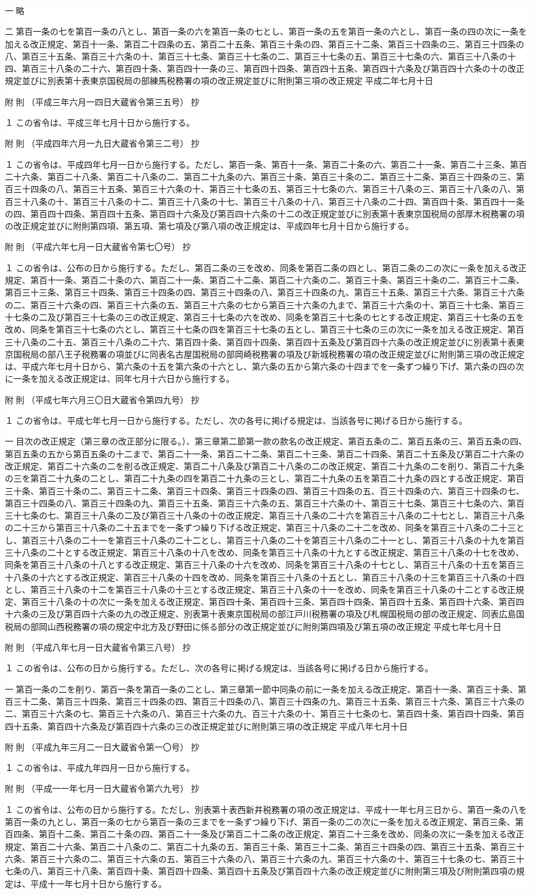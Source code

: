 一 略

二 第百一条の七を第百一条の八とし、第百一条の六を第百一条の七とし、第百一条の五を第百一条の六とし、第百一条の四の次に一条を加える改正規定、第百十一条、第百二十四条の五、第百二十五条、第百三十条の四、第百三十二条、第百三十四条の三、第百三十四条の八、第百三十五条、第百三十六条の十、第百三十七条、第百三十七条の二、第百三十七条の五、第百三十七条の六、第百三十八条の十四、第百三十八条の二十六、第百四十条、第百四十一条の三、第百四十四条、第百四十五条、第百四十六条及び第百四十六条の十の改正規定並びに別表第十表東京国税局の部練馬税務署の項の改正規定並びに附則第三項の改正規定 平成二年七月十日

附 則 （平成三年六月一四日大蔵省令第三五号） 抄

１ この省令は、平成三年七月十日から施行する。

附 則 （平成四年六月一九日大蔵省令第三二号） 抄

１ この省令は、平成四年七月一日から施行する。ただし、第百一条、第百十一条、第百二十条の六、第百二十一条、第百二十三条、第百二十六条、第百二十八条、第百二十八条の二、第百二十九条の六、第百三十条、第百三十条の二、第百三十二条、第百三十四条の三、第百三十四条の八、第百三十五条、第百三十六条の十、第百三十七条の五、第百三十七条の六、第百三十八条の三、第百三十八条の八、第百三十八条の十、第百三十八条の十二、第百三十八条の十七、第百三十八条の十八、第百三十八条の二十四、第百四十条、第百四十一条の四、第百四十四条、第百四十五条、第百四十六条及び第百四十六条の十二の改正規定並びに別表第十表東京国税局の部厚木税務署の項の改正規定並びに附則第四項、第五項、第七項及び第八項の改正規定は、平成四年七月十日から施行する。

附 則 （平成六年七月一日大蔵省令第七〇号） 抄

１ この省令は、公布の日から施行する。ただし、第百二条の三を改め、同条を第百二条の四とし、第百二条の二の次に一条を加える改正規定、第百十一条、第百二十条の六、第百二十一条、第百二十二条、第百二十六条の二、第百三十条、第百三十条の二、第百三十二条、第百三十三条、第百三十四条、第百三十四条の四、第百三十四条の八、第百三十四条の九、第百三十五条、第百三十六条、第百三十六条の二、第百三十六条の四、第百三十六条の五、第百三十六条の七から第百三十六条の九まで、第百三十六条の十、第百三十七条、第百三十七条の二及び第百三十七条の三の改正規定、第百三十七条の六を改め、同条を第百三十七条の七とする改正規定、第百三十七条の五を改め、同条を第百三十七条の六とし、第百三十七条の四を第百三十七条の五とし、第百三十七条の三の次に一条を加える改正規定、第百三十八条の二十五、第百三十八条の二十六、第百四十条、第百四十四条、第百四十五条及び第百四十六条の改正規定並びに別表第十表東京国税局の部八王子税務署の項並びに同表名古屋国税局の部岡崎税務署の項及び新城税務署の項の改正規定並びに附則第三項の改正規定は、平成六年七月十日から、第六条の十五を第六条の十六とし、第六条の五から第六条の十四までを一条ずつ繰り下げ、第六条の四の次に一条を加える改正規定は、同年七月十六日から施行する。

附 則 （平成七年六月三〇日大蔵省令第四九号） 抄

１ この省令は、平成七年七月一日から施行する。ただし、次の各号に掲げる規定は、当該各号に掲げる日から施行する。

一 目次の改正規定（第三章の改正部分に限る。）、第三章第二節第一款の款名の改正規定、第百五条の二、第百五条の三、第百五条の四、第百五条の五から第百五条の十二まで、第百二十一条、第百二十二条、第百二十三条、第百二十四条、第百二十五条及び第百二十六条の改正規定、第百二十六条の二を削る改正規定、第百二十八条及び第百二十八条の二の改正規定、第百二十九条の二を削り、第百二十九条の三を第百二十九条の二とし、第百二十九条の四を第百二十九条の三とし、第百二十九条の五を第百二十九条の四とする改正規定、第百三十条、第百三十条の二、第百三十二条、第百三十四条、第百三十四条の四、第百三十四条の五、百三十四条の六、第百三十四条の七、第百三十四条の八、第百三十四条の九、第百三十五条、第百三十六条の五、第百三十六条の十、第百三十七条、第百三十七条の六、第百三十七条の七、第百三十八条の二及び第百三十八条の十の改正規定、第百三十八条の二十六を第百三十八条の二十七とし、第百三十八条の二十三から第百三十八条の二十五までを一条ずつ繰り下げる改正規定、第百三十八条の二十二を改め、同条を第百三十八条の二十三とし、第百三十八条の二十一を第百三十八条の二十二とし、第百三十八条の二十を第百三十八条の二十一とし、第百三十八条の十九を第百三十八条の二十とする改正規定、第百三十八条の十八を改め、同条を第百三十八条の十九とする改正規定、第百三十八条の十七を改め、同条を第百三十八条の十八とする改正規定、第百三十八条の十六を改め、同条を第百三十八条の十七とし、第百三十八条の十五を第百三十八条の十六とする改正規定、第百三十八条の十四を改め、同条を第百三十八条の十五とし、第百三十八条の十三を第百三十八条の十四とし、第百三十八条の十二を第百三十八条の十三とする改正規定、第百三十八条の十一を改め、同条を第百三十八条の十二とする改正規定、第百三十八条の十の次に一条を加える改正規定、第百四十条、第百四十三条、第百四十四条、第百四十五条、第百四十六条、第百四十六条の三及び第百四十六条の九の改正規定、別表第十表東京国税局の部江戸川税務署の項及び札幌国税局の部の改正規定、同表広島国税局の部岡山西税務署の項の規定中北方及び野田に係る部分の改正規定並びに附則第四項及び第五項の改正規定 平成七年七月十日

附 則 （平成八年七月一日大蔵省令第三八号） 抄

１ この省令は、公布の日から施行する。ただし、次の各号に掲げる規定は、当該各号に掲げる日から施行する。

一 第百一条の二を削り、第百一条を第百一条の二とし、第三章第一節中同条の前に一条を加える改正規定、第百十一条、第百三十条、第百三十二条、第百三十四条、第百三十四条の四、第百三十四条の八、第百三十四条の九、第百三十五条、第百三十六条、第百三十六条の二、第百三十六条の七、第百三十六条の八、第百三十六条の九、百三十六条の十、第百三十七条の七、第百四十条、第百四十四条、第百四十五条、第百四十六条及び第百四十六条の三の改正規定並びに附則第三項の改正規定 平成八年七月十日

附 則 （平成九年三月二一日大蔵省令第一〇号） 抄

１ この省令は、平成九年四月一日から施行する。

附 則 （平成一一年七月一日大蔵省令第六九号） 抄

１ この省令は、公布の日から施行する。ただし、別表第十表西新井税務署の項の改正規定は、平成十一年七月三日から、第百一条の八を第百一条の九とし、第百一条の七から第百一条の三までを一条ずつ繰り下げ、第百一条の二の次に一条を加える改正規定、第百三条、第百四条、第百十二条、第百二十条の四、第百二十一条及び第百二十二条の改正規定、第百二十三条を改め、同条の次に一条を加える改正規定、第百二十六条、第百二十八条の二、第百二十九条の五、第百三十条、第百三十二条、第百三十四条の四、第百三十五条、第百三十六条、第百三十六条の二、第百三十六条の五、第百三十六条の八、第百三十六条の九、第百三十六条の十、第百三十七条の七、第百三十七条の八、第百三十八条、第百四十条、第百四十四条、第百四十五条及び第百四十六条の改正規定並びに附則第三項及び附則第四項の規定は、平成十一年七月十日から施行する。
